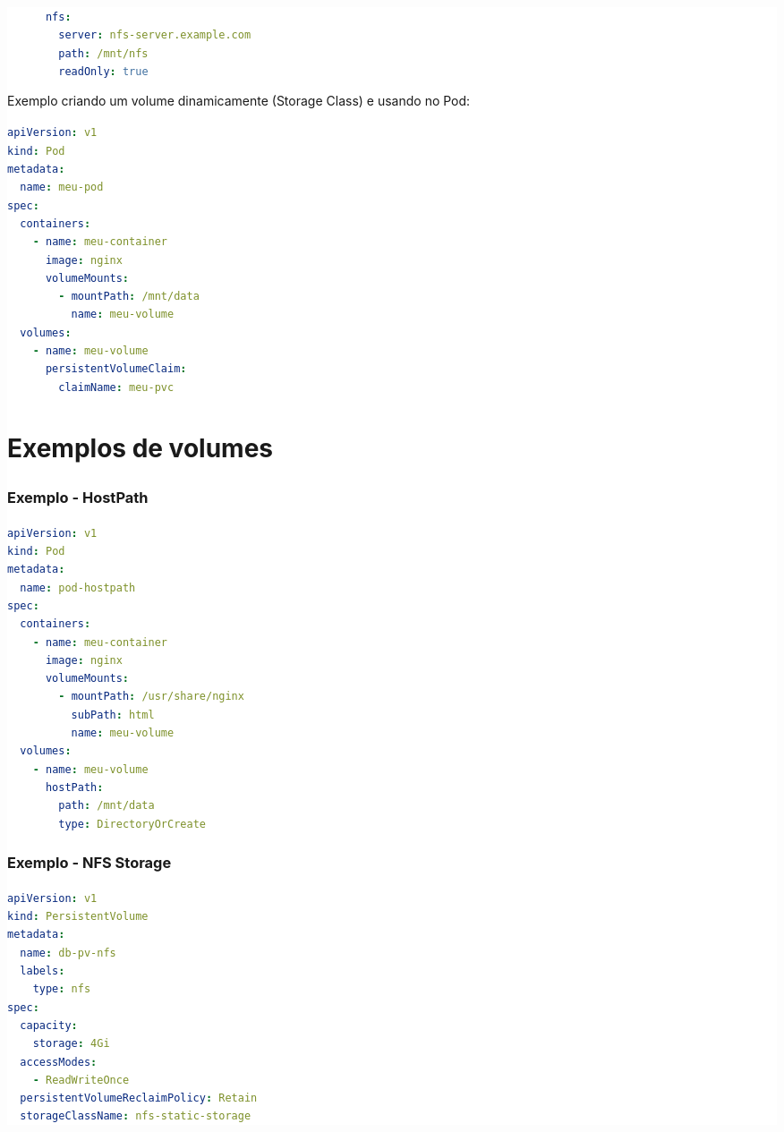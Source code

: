 ```yaml
      nfs:
        server: nfs-server.example.com
        path: /mnt/nfs
        readOnly: true
```

Exemplo criando um volume dinamicamente (Storage Class) e usando no Pod:
```yaml
apiVersion: v1
kind: Pod
metadata:
  name: meu-pod
spec:
  containers:
    - name: meu-container
      image: nginx
      volumeMounts:
        - mountPath: /mnt/data
          name: meu-volume
  volumes:
    - name: meu-volume
      persistentVolumeClaim:
        claimName: meu-pvc
```

# Exemplos de volumes

### Exemplo - HostPath
```yaml
apiVersion: v1
kind: Pod
metadata:
  name: pod-hostpath
spec:
  containers:
    - name: meu-container
      image: nginx
      volumeMounts:
        - mountPath: /usr/share/nginx
          subPath: html
          name: meu-volume
  volumes:
    - name: meu-volume
      hostPath:
        path: /mnt/data
        type: DirectoryOrCreate
```

### Exemplo - NFS Storage
```yaml
apiVersion: v1
kind: PersistentVolume
metadata:
  name: db-pv-nfs
  labels:
    type: nfs
spec:
  capacity:
    storage: 4Gi
  accessModes:
    - ReadWriteOnce
  persistentVolumeReclaimPolicy: Retain
  storageClassName: nfs-static-storage
```